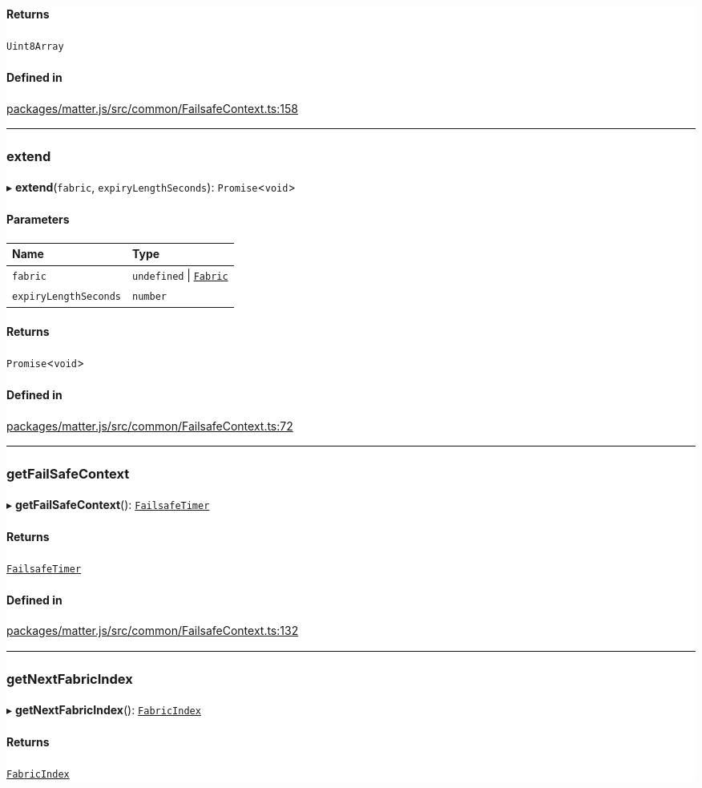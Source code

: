 #### Returns

`Uint8Array`

#### Defined in

[packages/matter.js/src/common/FailsafeContext.ts:158](https://github.com/project-chip/matter.js/blob/2d9f2165d2672864fda3496a6d0d5f93597f82c6/packages/matter.js/src/common/FailsafeContext.ts#L158)

___

### extend

▸ **extend**(`fabric`, `expiryLengthSeconds`): `Promise`\<`void`\>

#### Parameters

| Name | Type |
| :------ | :------ |
| `fabric` | `undefined` \| [`Fabric`](fabric_export.Fabric.md) |
| `expiryLengthSeconds` | `number` |

#### Returns

`Promise`\<`void`\>

#### Defined in

[packages/matter.js/src/common/FailsafeContext.ts:72](https://github.com/project-chip/matter.js/blob/2d9f2165d2672864fda3496a6d0d5f93597f82c6/packages/matter.js/src/common/FailsafeContext.ts#L72)

___

### getFailSafeContext

▸ **getFailSafeContext**(): [`FailsafeTimer`](common_export.FailsafeTimer.md)

#### Returns

[`FailsafeTimer`](common_export.FailsafeTimer.md)

#### Defined in

[packages/matter.js/src/common/FailsafeContext.ts:132](https://github.com/project-chip/matter.js/blob/2d9f2165d2672864fda3496a6d0d5f93597f82c6/packages/matter.js/src/common/FailsafeContext.ts#L132)

___

### getNextFabricIndex

▸ **getNextFabricIndex**(): [`FabricIndex`](../modules/datatype_export.md#fabricindex)

#### Returns

[`FabricIndex`](../modules/datatype_export.md#fabricindex)
